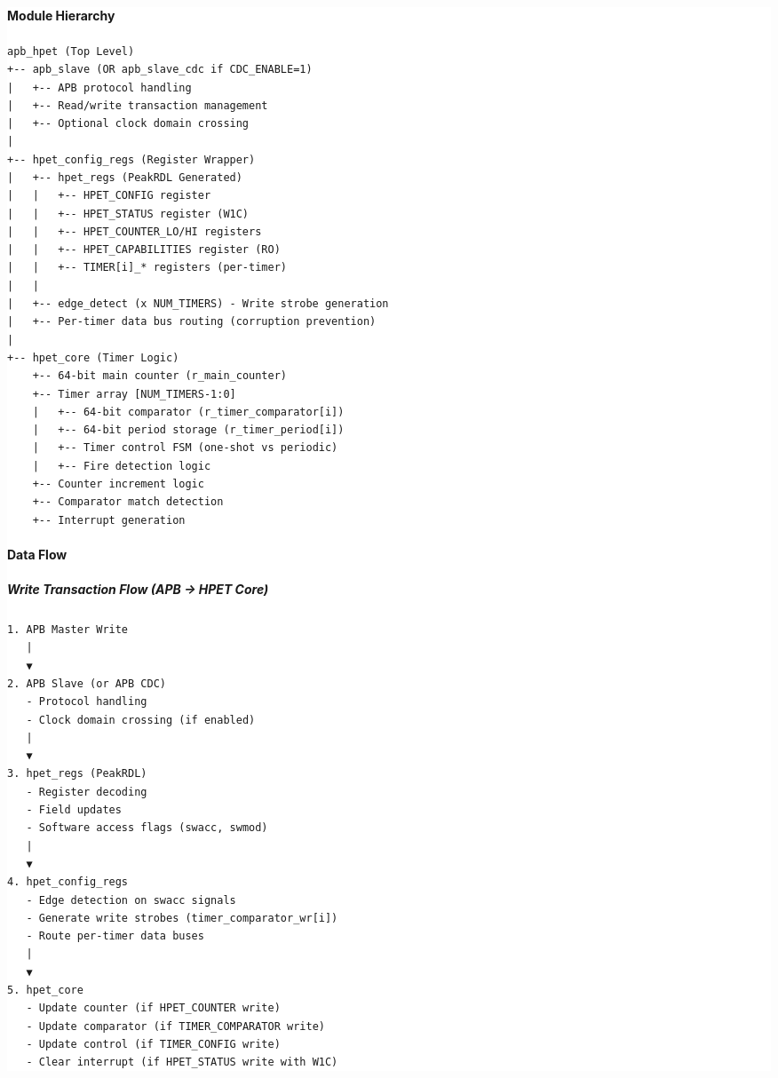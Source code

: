 #### Module Hierarchy

```
apb_hpet (Top Level)
+-- apb_slave (OR apb_slave_cdc if CDC_ENABLE=1)
|   +-- APB protocol handling
|   +-- Read/write transaction management
|   +-- Optional clock domain crossing
|
+-- hpet_config_regs (Register Wrapper)
|   +-- hpet_regs (PeakRDL Generated)
|   |   +-- HPET_CONFIG register
|   |   +-- HPET_STATUS register (W1C)
|   |   +-- HPET_COUNTER_LO/HI registers
|   |   +-- HPET_CAPABILITIES register (RO)
|   |   +-- TIMER[i]_* registers (per-timer)
|   |
|   +-- edge_detect (x NUM_TIMERS) - Write strobe generation
|   +-- Per-timer data bus routing (corruption prevention)
|
+-- hpet_core (Timer Logic)
    +-- 64-bit main counter (r_main_counter)
    +-- Timer array [NUM_TIMERS-1:0]
    |   +-- 64-bit comparator (r_timer_comparator[i])
    |   +-- 64-bit period storage (r_timer_period[i])
    |   +-- Timer control FSM (one-shot vs periodic)
    |   +-- Fire detection logic
    +-- Counter increment logic
    +-- Comparator match detection
    +-- Interrupt generation
```

#### Data Flow

##### Write Transaction Flow (APB -> HPET Core)

```
1. APB Master Write
   |
   ▼
2. APB Slave (or APB CDC)
   - Protocol handling
   - Clock domain crossing (if enabled)
   |
   ▼
3. hpet_regs (PeakRDL)
   - Register decoding
   - Field updates
   - Software access flags (swacc, swmod)
   |
   ▼
4. hpet_config_regs
   - Edge detection on swacc signals
   - Generate write strobes (timer_comparator_wr[i])
   - Route per-timer data buses
   |
   ▼
5. hpet_core
   - Update counter (if HPET_COUNTER write)
   - Update comparator (if TIMER_COMPARATOR write)
   - Update control (if TIMER_CONFIG write)
   - Clear interrupt (if HPET_STATUS write with W1C)
```

